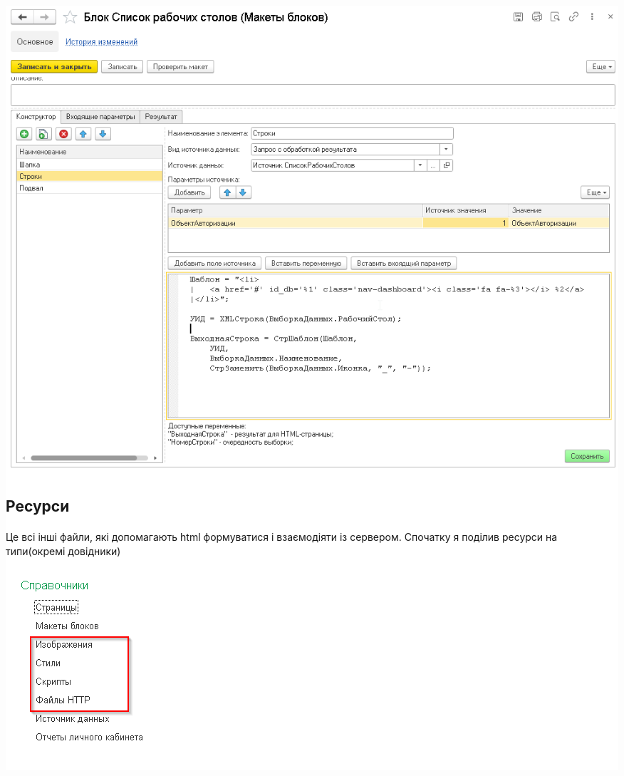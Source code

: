 ![alt text](assets/component4.png)

## Ресурси

Це всі інші файли, які допомагають html формуватися і взаємодіяти із сервером.
Спочатку я поділив ресурси на типи(окремі довідники)

![Перша версія](assets/old_res.png)

